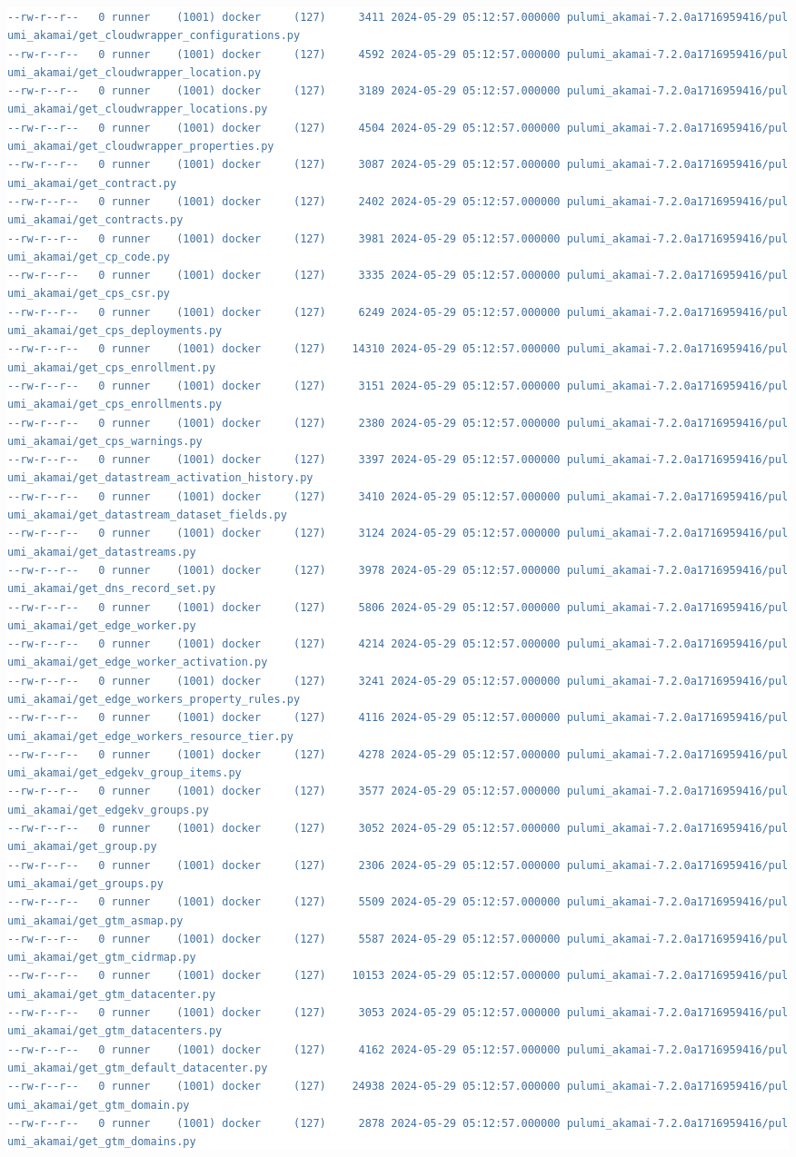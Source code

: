 ```diff
--rw-r--r--   0 runner    (1001) docker     (127)     3411 2024-05-29 05:12:57.000000 pulumi_akamai-7.2.0a1716959416/pulumi_akamai/get_cloudwrapper_configurations.py
--rw-r--r--   0 runner    (1001) docker     (127)     4592 2024-05-29 05:12:57.000000 pulumi_akamai-7.2.0a1716959416/pulumi_akamai/get_cloudwrapper_location.py
--rw-r--r--   0 runner    (1001) docker     (127)     3189 2024-05-29 05:12:57.000000 pulumi_akamai-7.2.0a1716959416/pulumi_akamai/get_cloudwrapper_locations.py
--rw-r--r--   0 runner    (1001) docker     (127)     4504 2024-05-29 05:12:57.000000 pulumi_akamai-7.2.0a1716959416/pulumi_akamai/get_cloudwrapper_properties.py
--rw-r--r--   0 runner    (1001) docker     (127)     3087 2024-05-29 05:12:57.000000 pulumi_akamai-7.2.0a1716959416/pulumi_akamai/get_contract.py
--rw-r--r--   0 runner    (1001) docker     (127)     2402 2024-05-29 05:12:57.000000 pulumi_akamai-7.2.0a1716959416/pulumi_akamai/get_contracts.py
--rw-r--r--   0 runner    (1001) docker     (127)     3981 2024-05-29 05:12:57.000000 pulumi_akamai-7.2.0a1716959416/pulumi_akamai/get_cp_code.py
--rw-r--r--   0 runner    (1001) docker     (127)     3335 2024-05-29 05:12:57.000000 pulumi_akamai-7.2.0a1716959416/pulumi_akamai/get_cps_csr.py
--rw-r--r--   0 runner    (1001) docker     (127)     6249 2024-05-29 05:12:57.000000 pulumi_akamai-7.2.0a1716959416/pulumi_akamai/get_cps_deployments.py
--rw-r--r--   0 runner    (1001) docker     (127)    14310 2024-05-29 05:12:57.000000 pulumi_akamai-7.2.0a1716959416/pulumi_akamai/get_cps_enrollment.py
--rw-r--r--   0 runner    (1001) docker     (127)     3151 2024-05-29 05:12:57.000000 pulumi_akamai-7.2.0a1716959416/pulumi_akamai/get_cps_enrollments.py
--rw-r--r--   0 runner    (1001) docker     (127)     2380 2024-05-29 05:12:57.000000 pulumi_akamai-7.2.0a1716959416/pulumi_akamai/get_cps_warnings.py
--rw-r--r--   0 runner    (1001) docker     (127)     3397 2024-05-29 05:12:57.000000 pulumi_akamai-7.2.0a1716959416/pulumi_akamai/get_datastream_activation_history.py
--rw-r--r--   0 runner    (1001) docker     (127)     3410 2024-05-29 05:12:57.000000 pulumi_akamai-7.2.0a1716959416/pulumi_akamai/get_datastream_dataset_fields.py
--rw-r--r--   0 runner    (1001) docker     (127)     3124 2024-05-29 05:12:57.000000 pulumi_akamai-7.2.0a1716959416/pulumi_akamai/get_datastreams.py
--rw-r--r--   0 runner    (1001) docker     (127)     3978 2024-05-29 05:12:57.000000 pulumi_akamai-7.2.0a1716959416/pulumi_akamai/get_dns_record_set.py
--rw-r--r--   0 runner    (1001) docker     (127)     5806 2024-05-29 05:12:57.000000 pulumi_akamai-7.2.0a1716959416/pulumi_akamai/get_edge_worker.py
--rw-r--r--   0 runner    (1001) docker     (127)     4214 2024-05-29 05:12:57.000000 pulumi_akamai-7.2.0a1716959416/pulumi_akamai/get_edge_worker_activation.py
--rw-r--r--   0 runner    (1001) docker     (127)     3241 2024-05-29 05:12:57.000000 pulumi_akamai-7.2.0a1716959416/pulumi_akamai/get_edge_workers_property_rules.py
--rw-r--r--   0 runner    (1001) docker     (127)     4116 2024-05-29 05:12:57.000000 pulumi_akamai-7.2.0a1716959416/pulumi_akamai/get_edge_workers_resource_tier.py
--rw-r--r--   0 runner    (1001) docker     (127)     4278 2024-05-29 05:12:57.000000 pulumi_akamai-7.2.0a1716959416/pulumi_akamai/get_edgekv_group_items.py
--rw-r--r--   0 runner    (1001) docker     (127)     3577 2024-05-29 05:12:57.000000 pulumi_akamai-7.2.0a1716959416/pulumi_akamai/get_edgekv_groups.py
--rw-r--r--   0 runner    (1001) docker     (127)     3052 2024-05-29 05:12:57.000000 pulumi_akamai-7.2.0a1716959416/pulumi_akamai/get_group.py
--rw-r--r--   0 runner    (1001) docker     (127)     2306 2024-05-29 05:12:57.000000 pulumi_akamai-7.2.0a1716959416/pulumi_akamai/get_groups.py
--rw-r--r--   0 runner    (1001) docker     (127)     5509 2024-05-29 05:12:57.000000 pulumi_akamai-7.2.0a1716959416/pulumi_akamai/get_gtm_asmap.py
--rw-r--r--   0 runner    (1001) docker     (127)     5587 2024-05-29 05:12:57.000000 pulumi_akamai-7.2.0a1716959416/pulumi_akamai/get_gtm_cidrmap.py
--rw-r--r--   0 runner    (1001) docker     (127)    10153 2024-05-29 05:12:57.000000 pulumi_akamai-7.2.0a1716959416/pulumi_akamai/get_gtm_datacenter.py
--rw-r--r--   0 runner    (1001) docker     (127)     3053 2024-05-29 05:12:57.000000 pulumi_akamai-7.2.0a1716959416/pulumi_akamai/get_gtm_datacenters.py
--rw-r--r--   0 runner    (1001) docker     (127)     4162 2024-05-29 05:12:57.000000 pulumi_akamai-7.2.0a1716959416/pulumi_akamai/get_gtm_default_datacenter.py
--rw-r--r--   0 runner    (1001) docker     (127)    24938 2024-05-29 05:12:57.000000 pulumi_akamai-7.2.0a1716959416/pulumi_akamai/get_gtm_domain.py
--rw-r--r--   0 runner    (1001) docker     (127)     2878 2024-05-29 05:12:57.000000 pulumi_akamai-7.2.0a1716959416/pulumi_akamai/get_gtm_domains.py
```
